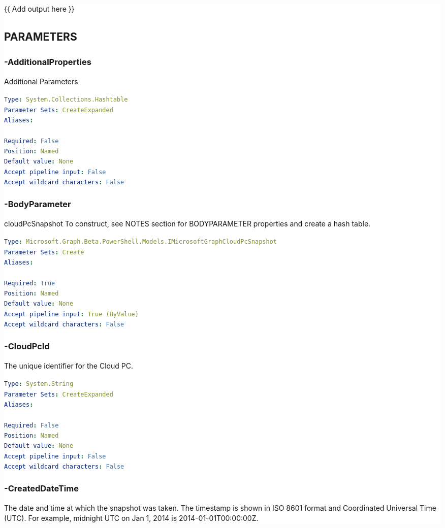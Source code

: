 {{ Add output here }}

## PARAMETERS

### -AdditionalProperties
Additional Parameters

```yaml
Type: System.Collections.Hashtable
Parameter Sets: CreateExpanded
Aliases:

Required: False
Position: Named
Default value: None
Accept pipeline input: False
Accept wildcard characters: False
```

### -BodyParameter
cloudPcSnapshot
To construct, see NOTES section for BODYPARAMETER properties and create a hash table.

```yaml
Type: Microsoft.Graph.Beta.PowerShell.Models.IMicrosoftGraphCloudPcSnapshot
Parameter Sets: Create
Aliases:

Required: True
Position: Named
Default value: None
Accept pipeline input: True (ByValue)
Accept wildcard characters: False
```

### -CloudPcId
The unique identifier for the Cloud PC.

```yaml
Type: System.String
Parameter Sets: CreateExpanded
Aliases:

Required: False
Position: Named
Default value: None
Accept pipeline input: False
Accept wildcard characters: False
```

### -CreatedDateTime
The date and time at which the snapshot was taken.
The timestamp is shown in ISO 8601 format and Coordinated Universal Time (UTC).
For example, midnight UTC on Jan 1, 2014 is 2014-01-01T00:00:00Z.
